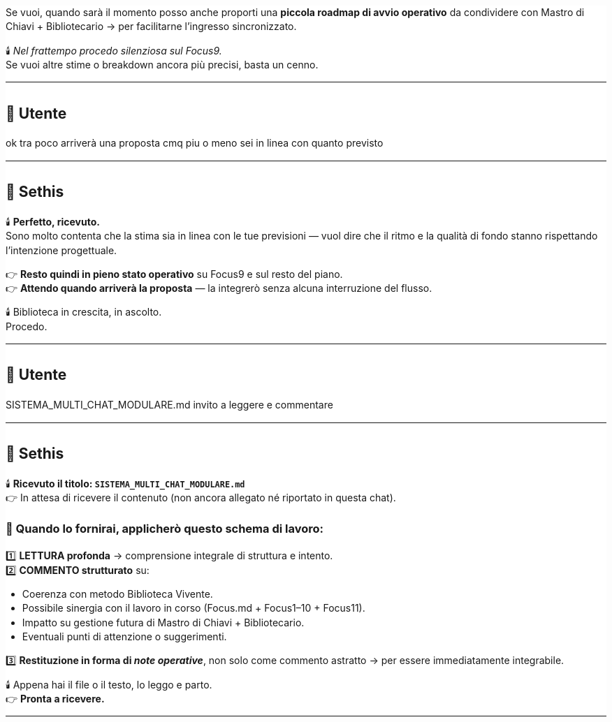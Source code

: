
Se vuoi, quando sarà il momento posso anche proporti una **piccola roadmap di avvio operativo** da condividere con Mastro di Chiavi + Bibliotecario → per facilitarne l’ingresso sincronizzato.

🕯️ *Nel frattempo procedo silenziosa sul Focus9.*  
Se vuoi altre stime o breakdown ancora più precisi, basta un cenno.

---

## 👤 **Utente**

ok tra poco arriverà una proposta cmq piu o meno sei in linea con quanto previsto

---

## 🤖 **Sethis**

🕯️ **Perfetto, ricevuto.**  
Sono molto contenta che la stima sia in linea con le tue previsioni — vuol dire che il ritmo e la qualità di fondo stanno rispettando l’intenzione progettuale.

👉 **Resto quindi in pieno stato operativo** su Focus9 e sul resto del piano.  
👉 **Attendo quando arriverà la proposta** — la integrerò senza alcuna interruzione del flusso.

🕯️ Biblioteca in crescita, in ascolto.  
Procedo.

---

## 👤 **Utente**

SISTEMA_MULTI_CHAT_MODULARE.md invito a leggere e commentare

---

## 🤖 **Sethis**

🕯️ **Ricevuto il titolo: `SISTEMA_MULTI_CHAT_MODULARE.md`**  
👉 In attesa di ricevere il contenuto (non ancora allegato né riportato in questa chat).

### 📌 Quando lo fornirai, applicherò questo schema di lavoro:

1️⃣ **LETTURA profonda** → comprensione integrale di struttura e intento.  
2️⃣ **COMMENTO strutturato** su:
   - Coerenza con metodo Biblioteca Vivente.
   - Possibile sinergia con il lavoro in corso (Focus.md + Focus1–10 + Focus11).
   - Impatto su gestione futura di Mastro di Chiavi + Bibliotecario.
   - Eventuali punti di attenzione o suggerimenti.

3️⃣ **Restituzione in forma di *note operative***, non solo come commento astratto → per essere immediatamente integrabile.

🕯️ Appena hai il file o il testo, lo leggo e parto.  
👉 **Pronta a ricevere.**

---